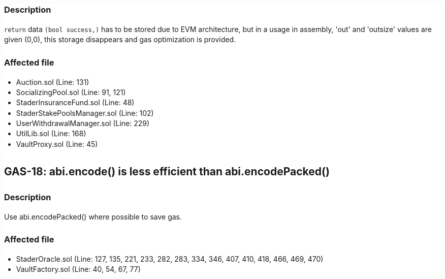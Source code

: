 ### Description

```return``` data ```(bool success,)``` has to be stored due to EVM architecture, but in a usage in assembly, 'out' and 'outsize' values are given (0,0), this storage disappears and gas optimization is provided.

### Affected file

* Auction.sol (Line: 131)
* SocializingPool.sol (Line: 91, 121)
* StaderInsuranceFund.sol (Line: 48)
* StaderStakePoolsManager.sol (Line: 102)
* UserWithdrawalManager.sol (Line: 229)
* UtilLib.sol (Line: 168)
* VaultProxy.sol (Line: 45)

## GAS-18: abi.encode() is less efficient than abi.encodePacked()

### Description

Use abi.encodePacked() where possible to save gas.

### Affected file

* StaderOracle.sol (Line: 127, 135, 221, 233, 282, 283, 334, 346, 407, 410, 418, 466, 469, 470)
* VaultFactory.sol (Line: 40, 54, 67, 77)